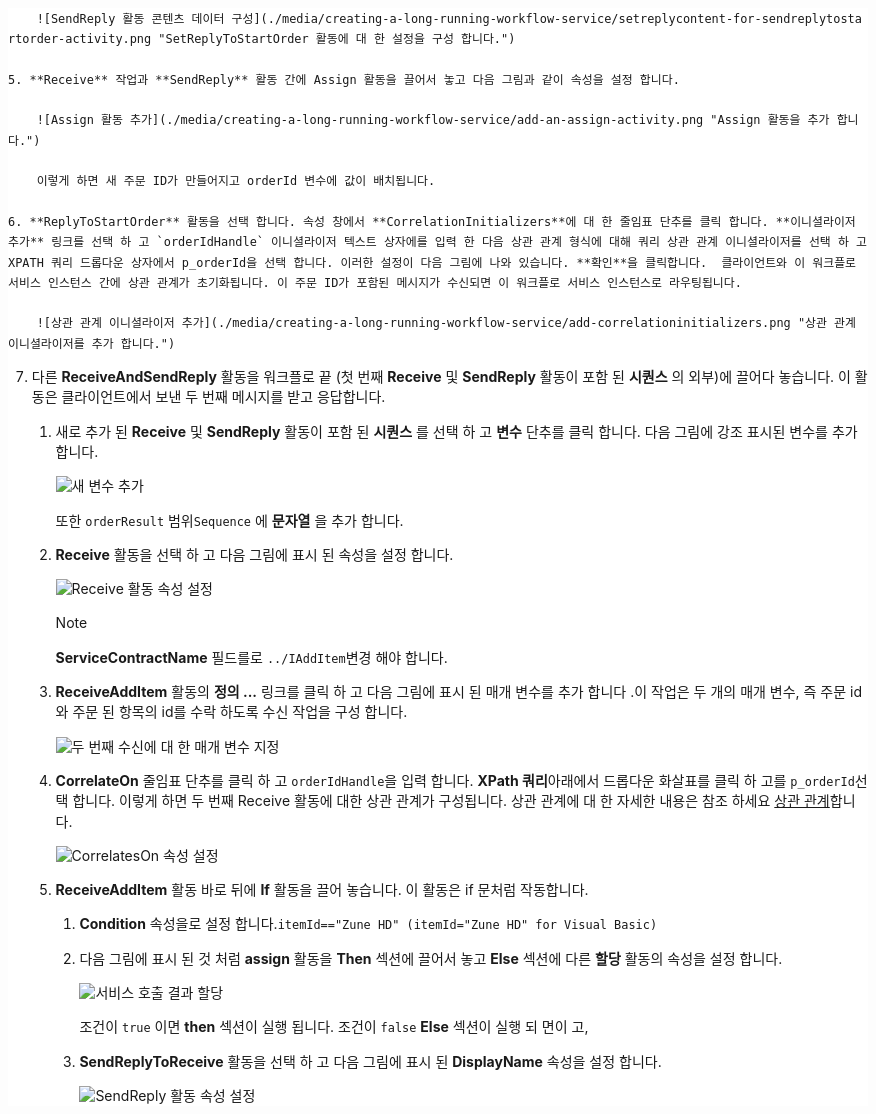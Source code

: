         ![SendReply 활동 콘텐츠 데이터 구성](./media/creating-a-long-running-workflow-service/setreplycontent-for-sendreplytostartorder-activity.png "SetReplyToStartOrder 활동에 대 한 설정을 구성 합니다.")

    5. **Receive** 작업과 **SendReply** 활동 간에 Assign 활동을 끌어서 놓고 다음 그림과 같이 속성을 설정 합니다.

        ![Assign 활동 추가](./media/creating-a-long-running-workflow-service/add-an-assign-activity.png "Assign 활동을 추가 합니다.")

        이렇게 하면 새 주문 ID가 만들어지고 orderId 변수에 값이 배치됩니다.

    6. **ReplyToStartOrder** 활동을 선택 합니다. 속성 창에서 **CorrelationInitializers**에 대 한 줄임표 단추를 클릭 합니다. **이니셜라이저 추가** 링크를 선택 하 고 `orderIdHandle` 이니셜라이저 텍스트 상자에를 입력 한 다음 상관 관계 형식에 대해 쿼리 상관 관계 이니셜라이저를 선택 하 고 XPATH 쿼리 드롭다운 상자에서 p_orderId을 선택 합니다. 이러한 설정이 다음 그림에 나와 있습니다. **확인**을 클릭합니다.  클라이언트와 이 워크플로 서비스 인스턴스 간에 상관 관계가 초기화됩니다. 이 주문 ID가 포함된 메시지가 수신되면 이 워크플로 서비스 인스턴스로 라우팅됩니다.

        ![상관 관계 이니셜라이저 추가](./media/creating-a-long-running-workflow-service/add-correlationinitializers.png "상관 관계 이니셜라이저를 추가 합니다.")

7. 다른 **ReceiveAndSendReply** 활동을 워크플로 끝 (첫 번째 **Receive** 및 **SendReply** 활동이 포함 된 **시퀀스** 의 외부)에 끌어다 놓습니다. 이 활동은 클라이언트에서 보낸 두 번째 메시지를 받고 응답합니다.

    1. 새로 추가 된 **Receive** 및 **SendReply** 활동이 포함 된 **시퀀스** 를 선택 하 고 **변수** 단추를 클릭 합니다. 다음 그림에 강조 표시된 변수를 추가합니다.

        ![새 변수 추가](./media/creating-a-long-running-workflow-service/add-the-itemid-variable.png "ItemId 변수를 추가 합니다.")

        또한 `orderResult` 범위`Sequence` 에 **문자열** 을 추가 합니다.

    2. **Receive** 활동을 선택 하 고 다음 그림에 표시 된 속성을 설정 합니다.

        ![Receive 활동 속성 설정](./media/creating-a-long-running-workflow-service/set-receive-activities-properties.png "수신 작업 속성을 설정 합니다.")

        > [!NOTE]
        > **ServiceContractName** 필드를로 `../IAddItem`변경 해야 합니다.

    3. **ReceiveAddItem** 활동의 **정의 ...** 링크를 클릭 하 고 다음 그림에 표시 된 매개 변수를 추가 합니다 .이 작업은 두 개의 매개 변수, 즉 주문 id와 주문 된 항목의 id를 수락 하도록 수신 작업을 구성 합니다.

        ![두 번째 수신에 대 한 매개 변수 지정](./media/creating-a-long-running-workflow-service/add-receive-two-parameters.png "두 개의 매개 변수를 받도록 receive 작업을 구성 합니다.")

    4. **CorrelateOn** 줄임표 단추를 클릭 하 고 `orderIdHandle`을 입력 합니다. **XPath 쿼리**아래에서 드롭다운 화살표를 클릭 하 고를 `p_orderId`선택 합니다. 이렇게 하면 두 번째 Receive 활동에 대한 상관 관계가 구성됩니다. 상관 관계에 대 한 자세한 내용은 참조 하세요 [상관 관계](../../../../docs/framework/wcf/feature-details/correlation.md)합니다.

        ![CorrelatesOn 속성 설정](./media/creating-a-long-running-workflow-service/correlateson-setting.png "CorrelatesOn 속성을 설정 합니다.")

    5. **ReceiveAddItem** 활동 바로 뒤에 **If** 활동을 끌어 놓습니다. 이 활동은 if 문처럼 작동합니다.

        1. **Condition** 속성을로 설정 합니다.`itemId=="Zune HD" (itemId="Zune HD" for Visual Basic)`

        2. 다음 그림에 표시 된 것 처럼 **assign** 활동을 **Then** 섹션에 끌어서 놓고 **Else** 섹션에 다른 **할당** 활동의 속성을 설정 합니다.

            ![서비스 호출 결과 할당](./media/creating-a-long-running-workflow-service/assign-result-of-service-call.png "서비스 호출의 결과를 할당 합니다.")

            조건이 `true` 이면 **then** 섹션이 실행 됩니다. 조건이 `false` **Else** 섹션이 실행 되 면이 고,

        3. **SendReplyToReceive** 활동을 선택 하 고 다음 그림에 표시 된 **DisplayName** 속성을 설정 합니다.

            ![SendReply 활동 속성 설정](./media/creating-a-long-running-workflow-service/send-reply-activity-property.png "SendReply 활동 속성을 설정 합니다.")
